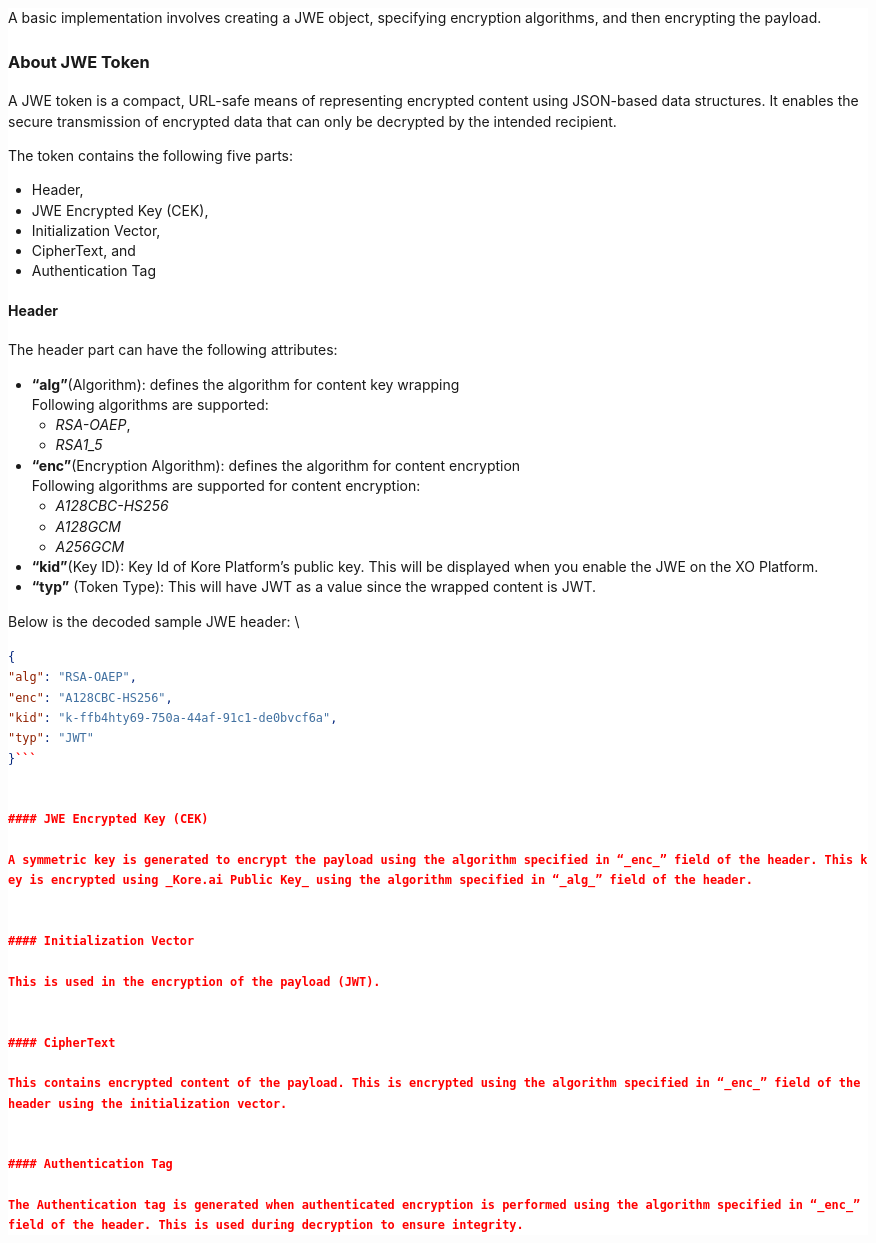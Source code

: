 A basic implementation involves creating a JWE object, specifying encryption algorithms, and then encrypting the payload.

### About JWE Token

A JWE token is a compact, URL-safe means of representing encrypted content using JSON-based data structures. It enables the secure transmission of encrypted data that can only be decrypted by the intended recipient.

The token contains the following five parts:

* Header,
* JWE Encrypted Key (CEK),
* Initialization Vector,
* CipherText, and
* Authentication Tag

#### Header

The header part can have the following attributes:

* **“alg”**(Algorithm): defines the algorithm for content key wrapping \
Following algorithms are supported:
    * _RSA-OAEP_,
    * _RSA1_5_
* **“enc”**(Encryption Algorithm): defines the algorithm for content encryption \
Following algorithms are supported for content encryption:
    * _A128CBC-HS256_
    * _A128GCM_
    * _A256GCM_
* **“kid”**(Key ID): Key Id of Kore Platform’s public key. This will be displayed when you enable the JWE on the XO Platform.
* **“typ”** (Token Type): This will have JWT as a value since the wrapped content is JWT.

Below is the decoded sample JWE header: \
```json
{ 
"alg": "RSA-OAEP", 
"enc": "A128CBC-HS256",
"kid": "k-ffb4hty69-750a-44af-91c1-de0bvcf6a", 
"typ": "JWT"
}```


#### JWE Encrypted Key (CEK)

A symmetric key is generated to encrypt the payload using the algorithm specified in “_enc_” field of the header. This key is encrypted using _Kore.ai Public Key_ using the algorithm specified in “_alg_” field of the header.


#### Initialization Vector

This is used in the encryption of the payload (JWT).


#### CipherText

This contains encrypted content of the payload. This is encrypted using the algorithm specified in “_enc_” field of the header using the initialization vector.


#### Authentication Tag

The Authentication tag is generated when authenticated encryption is performed using the algorithm specified in “_enc_” field of the header. This is used during decryption to ensure integrity.
```